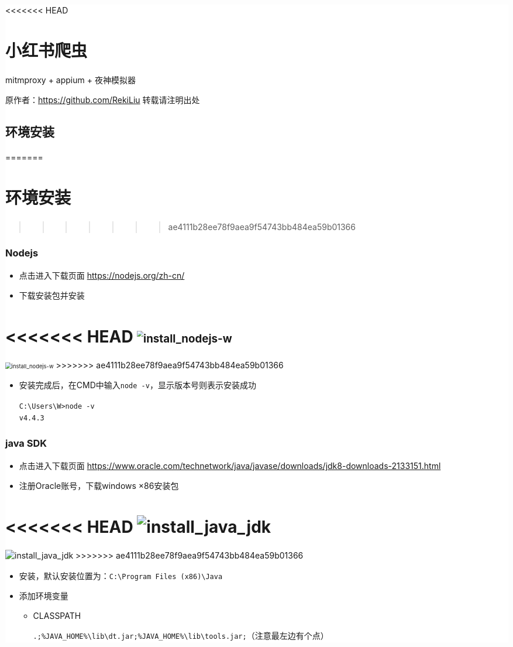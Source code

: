 <<<<<<< HEAD
# 小红书爬虫

mitmproxy + appium + 夜神模拟器

原作者：https://github.com/RekiLiu 转载请注明出处

## 环境安装
=======
# 环境安装
>>>>>>> ae4111b28ee78f9aea9f54743bb484ea59b01366

### Nodejs

- 点击进入下载页面 https://nodejs.org/zh-cn/

- 下载安装包并安装

<<<<<<< HEAD
<img src=".\image\install_nodejs.PNG" alt="install_nodejs-w" style="zoom:67%;" />
=======
<img src="C:\Users\W\Desktop\Github\Scrapy-Spiders\Notes\image\install_nodejs.PNG" alt="install_nodejs-w" style="zoom:67%;" />
>>>>>>> ae4111b28ee78f9aea9f54743bb484ea59b01366

- 安装完成后，在CMD中输入`node -v`，显示版本号则表示安装成功

  ```
  C:\Users\W>node -v
  v4.4.3
  ```


### java SDK

- 点击进入下载页面 https://www.oracle.com/technetwork/java/javase/downloads/jdk8-downloads-2133151.html

- 注册Oracle账号，下载windows ×86安装包

<<<<<<< HEAD
  <img src=".\image\install_java_jdk.PNG" alt="install_java_jdk"  />
=======
  <img src="C:\Users\W\Desktop\Github\Scrapy-Spiders\Notes\image\install_java_jdk.PNG" alt="install_java_jdk"  />
>>>>>>> ae4111b28ee78f9aea9f54743bb484ea59b01366

- 安装，默认安装位置为：`C:\Program Files (x86)\Java`

- 添加环境变量

  - CLASSPATH

    `.;%JAVA_HOME%\lib\dt.jar;%JAVA_HOME%\lib\tools.jar;`（注意最左边有个点）
